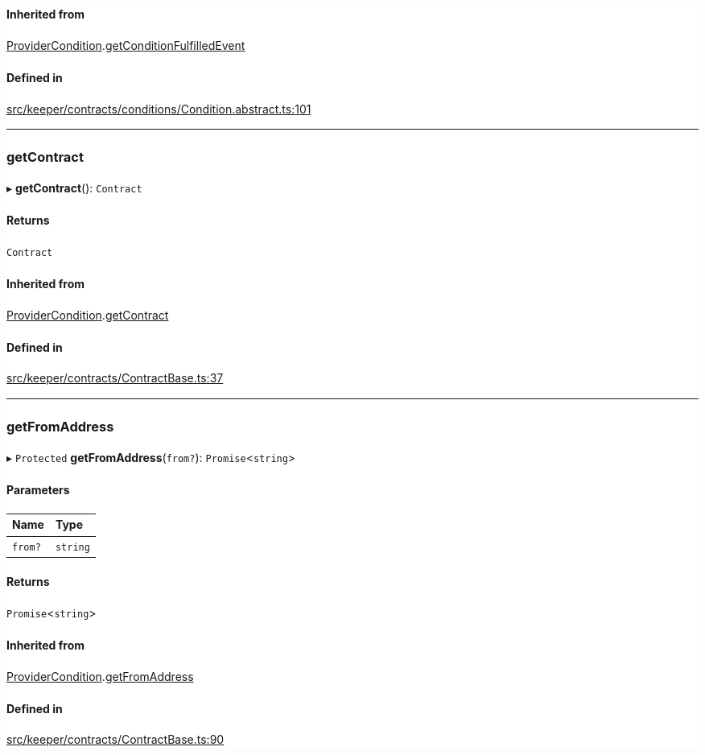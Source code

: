 #### Inherited from

[ProviderCondition](conditions.ProviderCondition.md).[getConditionFulfilledEvent](conditions.ProviderCondition.md#getconditionfulfilledevent)

#### Defined in

[src/keeper/contracts/conditions/Condition.abstract.ts:101](https://github.com/nevermined-io/sdk-js/blob/661349d/src/keeper/contracts/conditions/Condition.abstract.ts#L101)

___

### getContract

▸ **getContract**(): `Contract`

#### Returns

`Contract`

#### Inherited from

[ProviderCondition](conditions.ProviderCondition.md).[getContract](conditions.ProviderCondition.md#getcontract)

#### Defined in

[src/keeper/contracts/ContractBase.ts:37](https://github.com/nevermined-io/sdk-js/blob/661349d/src/keeper/contracts/ContractBase.ts#L37)

___

### getFromAddress

▸ `Protected` **getFromAddress**(`from?`): `Promise`<`string`\>

#### Parameters

| Name | Type |
| :------ | :------ |
| `from?` | `string` |

#### Returns

`Promise`<`string`\>

#### Inherited from

[ProviderCondition](conditions.ProviderCondition.md).[getFromAddress](conditions.ProviderCondition.md#getfromaddress)

#### Defined in

[src/keeper/contracts/ContractBase.ts:90](https://github.com/nevermined-io/sdk-js/blob/661349d/src/keeper/contracts/ContractBase.ts#L90)
